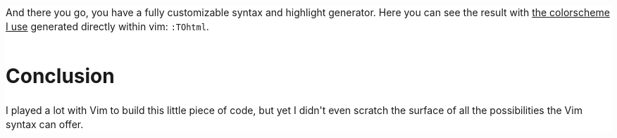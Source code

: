 And there you go, you have a fully customizable syntax and highlight generator. Here you can see the result with [the colorscheme I use](https://github.com/morhetz/gruvbox) generated directly within vim: `:TOhtml`.

# Conclusion

I played a lot with Vim to build this little piece of code, but yet I didn't even scratch the surface of all the possibilities the Vim syntax can offer.

